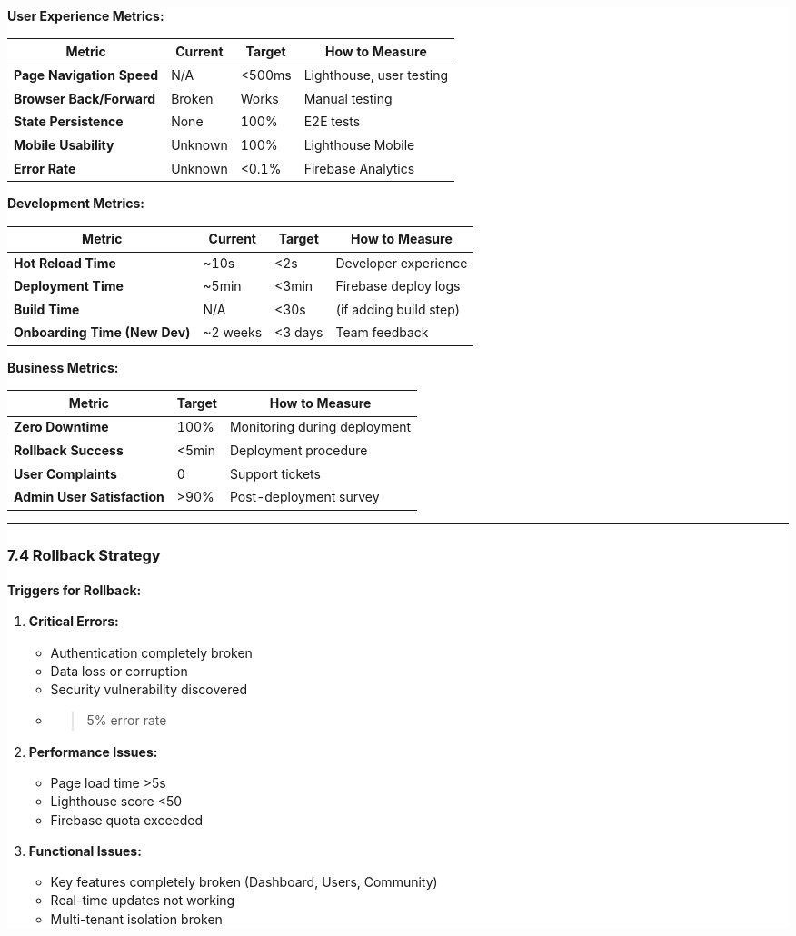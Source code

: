 **User Experience Metrics:**

| Metric | Current | Target | How to Measure |
|--------|---------|--------|----------------|
| **Page Navigation Speed** | N/A | <500ms | Lighthouse, user testing |
| **Browser Back/Forward** | Broken | Works | Manual testing |
| **State Persistence** | None | 100% | E2E tests |
| **Mobile Usability** | Unknown | 100% | Lighthouse Mobile |
| **Error Rate** | Unknown | <0.1% | Firebase Analytics |

**Development Metrics:**

| Metric | Current | Target | How to Measure |
|--------|---------|--------|----------------|
| **Hot Reload Time** | ~10s | <2s | Developer experience |
| **Deployment Time** | ~5min | <3min | Firebase deploy logs |
| **Build Time** | N/A | <30s | (if adding build step) |
| **Onboarding Time (New Dev)** | ~2 weeks | <3 days | Team feedback |

**Business Metrics:**

| Metric | Target | How to Measure |
|--------|--------|----------------|
| **Zero Downtime** | 100% | Monitoring during deployment |
| **Rollback Success** | <5min | Deployment procedure |
| **User Complaints** | 0 | Support tickets |
| **Admin User Satisfaction** | >90% | Post-deployment survey |

---

### 7.4 Rollback Strategy

**Triggers for Rollback:**

1. **Critical Errors:**
   - Authentication completely broken
   - Data loss or corruption
   - Security vulnerability discovered
   - >5% error rate

2. **Performance Issues:**
   - Page load time >5s
   - Lighthouse score <50
   - Firebase quota exceeded

3. **Functional Issues:**
   - Key features completely broken (Dashboard, Users, Community)
   - Real-time updates not working
   - Multi-tenant isolation broken
